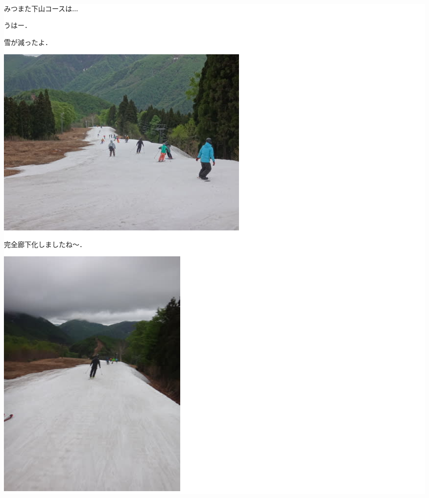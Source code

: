 





みつまた下山コースは…


うはー．


雪が減ったよ．




![a0e44b1b88c5497cc62aa7315687332f.jpg](images/a0e44b1b88c5497cc62aa7315687332f.jpg)




完全廊下化しましたね～．




![53254da81e30c8eed26484ee123ddeb8.jpg](images/53254da81e30c8eed26484ee123ddeb8.jpg)
